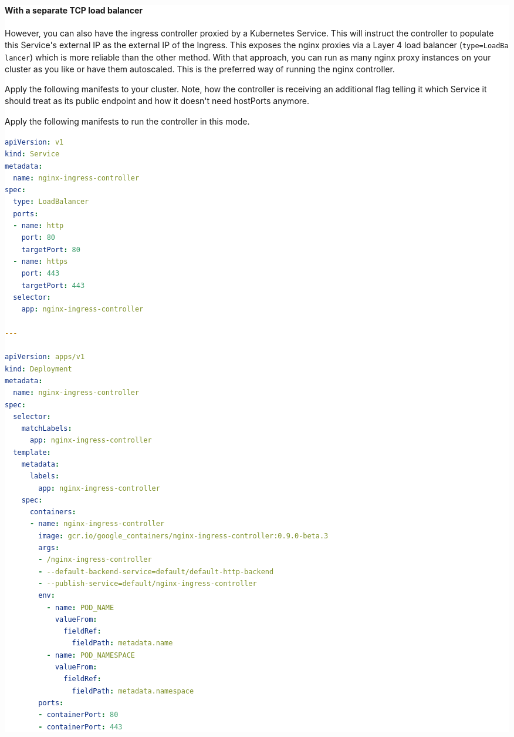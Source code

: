 #### With a separate TCP load balancer

However, you can also have the ingress controller proxied by a Kubernetes Service. This will instruct the controller to populate this Service's external IP as the external IP of the Ingress. This exposes the nginx proxies via a Layer 4 load balancer (`type=LoadBalancer`) which is more reliable than the other method. With that approach, you can run as many nginx proxy instances on your cluster as you like or have them autoscaled. This is the preferred way of running the nginx controller.

Apply the following manifests to your cluster. Note, how the controller is receiving an additional flag telling it which Service it should treat as its public endpoint and how it doesn't need hostPorts anymore.

Apply the following manifests to run the controller in this mode.

```yaml
apiVersion: v1
kind: Service
metadata:
  name: nginx-ingress-controller
spec:
  type: LoadBalancer
  ports:
  - name: http
    port: 80
    targetPort: 80
  - name: https
    port: 443
    targetPort: 443
  selector:
    app: nginx-ingress-controller

---

apiVersion: apps/v1
kind: Deployment
metadata:
  name: nginx-ingress-controller
spec:
  selector:
    matchLabels:
      app: nginx-ingress-controller
  template:
    metadata:
      labels:
        app: nginx-ingress-controller
    spec:
      containers:
      - name: nginx-ingress-controller
        image: gcr.io/google_containers/nginx-ingress-controller:0.9.0-beta.3
        args:
        - /nginx-ingress-controller
        - --default-backend-service=default/default-http-backend
        - --publish-service=default/nginx-ingress-controller
        env:
          - name: POD_NAME
            valueFrom:
              fieldRef:
                fieldPath: metadata.name
          - name: POD_NAMESPACE
            valueFrom:
              fieldRef:
                fieldPath: metadata.namespace
        ports:
        - containerPort: 80
        - containerPort: 443
```